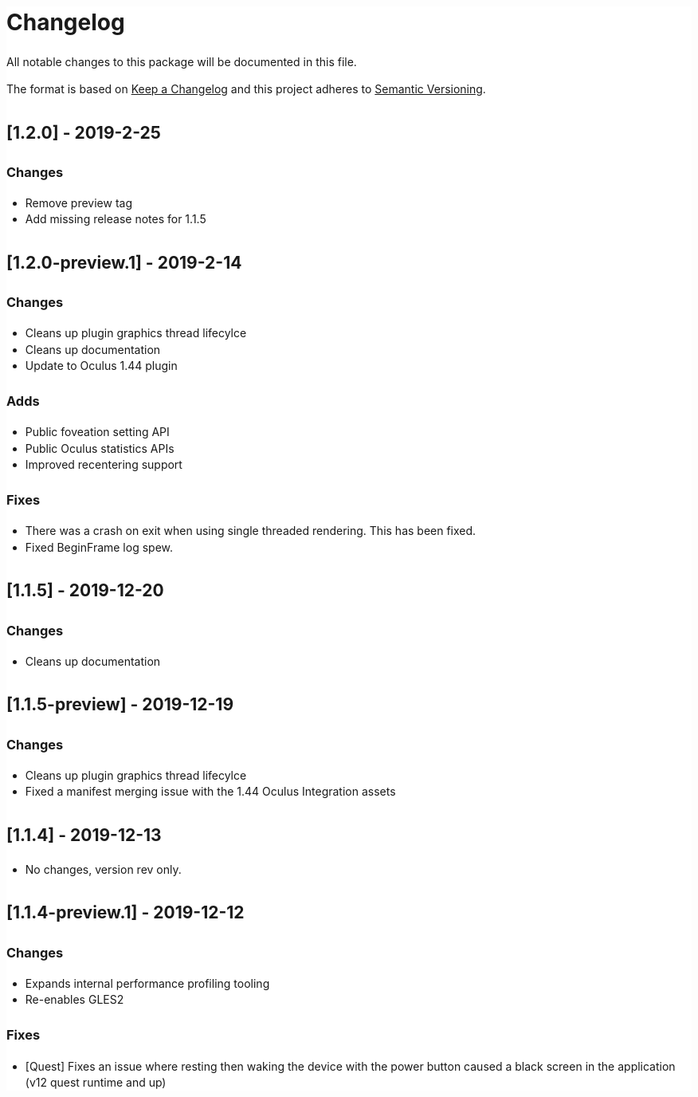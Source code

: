 # Changelog
All notable changes to this package will be documented in this file.

The format is based on [Keep a Changelog](http://keepachangelog.com/en/1.0.0/)
and this project adheres to [Semantic Versioning](http://semver.org/spec/v2.0.0.html).


## [1.2.0] - 2019-2-25
### Changes
- Remove preview tag
- Add missing release notes for 1.1.5

## [1.2.0-preview.1] - 2019-2-14
### Changes
- Cleans up plugin graphics thread lifecylce
- Cleans up documentation
- Update to Oculus 1.44 plugin
### Adds
- Public foveation setting API
- Public Oculus statistics APIs
- Improved recentering support
### Fixes
- There was a crash on exit when using single threaded rendering.  This has been fixed.
- Fixed BeginFrame log spew.

## [1.1.5] - 2019-12-20
### Changes
- Cleans up documentation

## [1.1.5-preview] - 2019-12-19
### Changes
- Cleans up plugin graphics thread lifecylce
- Fixed a manifest merging issue with the 1.44 Oculus Integration assets

## [1.1.4] - 2019-12-13
- No changes, version rev only.

## [1.1.4-preview.1] - 2019-12-12
### Changes
- Expands internal performance profiling tooling
- Re-enables GLES2
### Fixes
- [Quest] Fixes an issue where resting then waking the device with the power button caused a black screen in the application (v12 quest runtime and up) 

